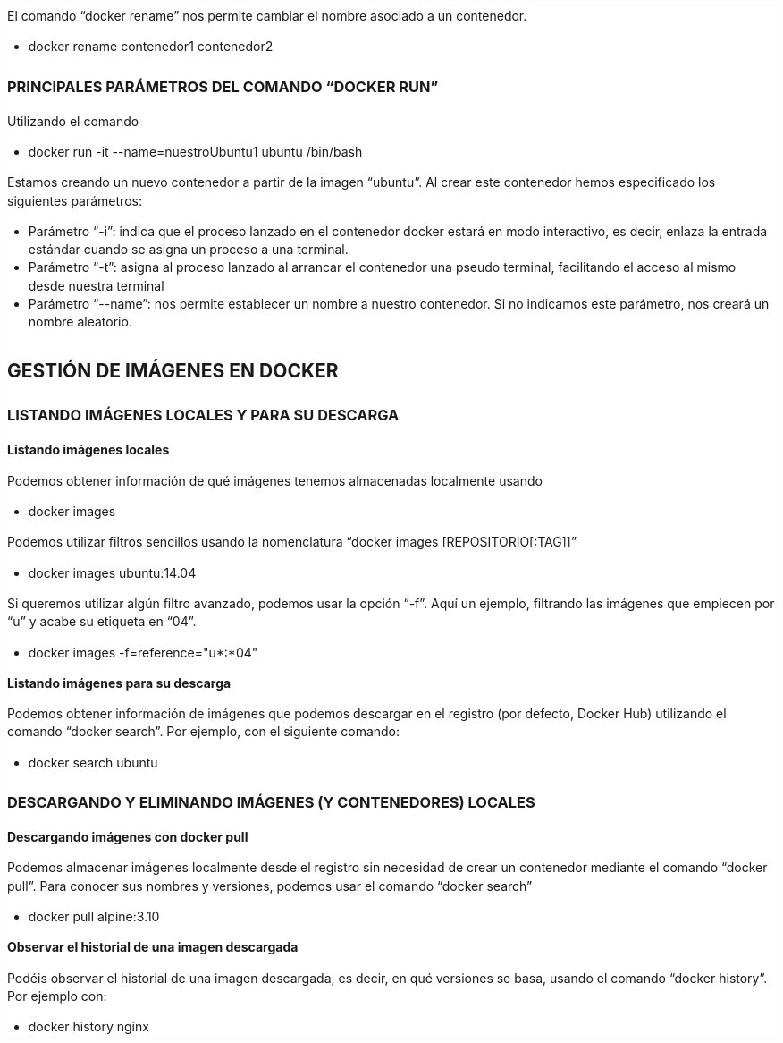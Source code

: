 El comando “docker rename” nos permite cambiar el nombre asociado a un contenedor.
- docker rename contenedor1 contenedor2

### PRINCIPALES PARÁMETROS DEL COMANDO “DOCKER RUN”

Utilizando el comando
- docker run -it --name=nuestroUbuntu1 ubuntu /bin/bash

Estamos creando un nuevo contenedor a partir de la imagen “ubuntu”. Al crear este contenedor
hemos especificado los siguientes parámetros:
- Parámetro “-i”: indica que el proceso lanzado en el contenedor docker estará en modo
interactivo, es decir, enlaza la entrada estándar cuando se asigna un proceso a una
terminal.
- Parámetro “-t”: asigna al proceso lanzado al arrancar el contenedor una pseudo terminal,
facilitando el acceso al mismo desde nuestra terminal
- Parámetro “--name”: nos permite establecer un nombre a nuestro contenedor. Si no indicamos este parámetro, nos creará un nombre aleatorio.

## GESTIÓN DE IMÁGENES EN DOCKER

### LISTANDO IMÁGENES LOCALES Y PARA SU DESCARGA

**Listando imágenes locales**

Podemos obtener información de qué imágenes tenemos almacenadas localmente usando
- docker images

Podemos utilizar filtros sencillos usando la nomenclatura “docker images [REPOSITORIO[:TAG]]”
- docker images ubuntu:14.04

Si queremos utilizar algún filtro avanzado, podemos usar la opción “-f”. Aquí un ejemplo, filtrando
las imágenes que empiecen por “u” y acabe su etiqueta en “04”.
- docker images -f=reference="u*:*04"

**Listando imágenes para su descarga**

Podemos obtener información de imágenes que podemos descargar en el registro (por defecto,
Docker Hub) utilizando el comando “docker search”. Por ejemplo, con el siguiente comando:
- docker search ubuntu

### DESCARGANDO Y ELIMINANDO IMÁGENES (Y CONTENEDORES) LOCALES

**Descargando imágenes con docker pull**

Podemos almacenar imágenes localmente desde el registro sin necesidad de crear un contenedor
mediante el comando “docker pull”. Para conocer sus nombres y versiones, podemos usar el comando “docker search”
- docker pull alpine:3.10

**Observar el historial de una imagen descargada**

Podéis observar el historial de una imagen descargada, es decir, en qué versiones se basa, usando
el comando “docker history”. Por ejemplo con:
- docker history nginx
